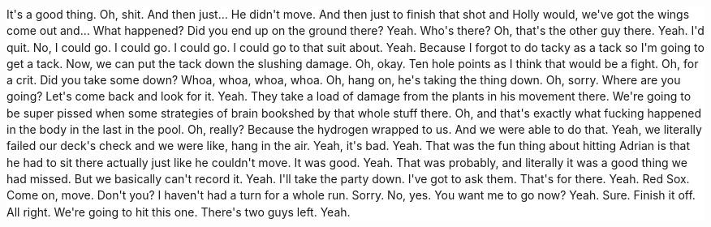 It's a good thing.
Oh, shit.
And then just...
He didn't move.
And then just to finish that shot and Holly would, we've got the wings come out and...
What happened?
Did you end up on the ground there?
Yeah.
Who's there?
Oh, that's the other guy there.
Yeah.
I'd quit.
No, I could go.
I could go.
I could go.
I could go to that suit about.
Yeah.
Because I forgot to do tacky as a tack so I'm going to get a tack.
Now, we can put the tack down the slushing damage.
Oh, okay.
Ten hole points as I think that would be a fight.
Oh, for a crit.
Did you take some down?
Whoa, whoa, whoa, whoa.
Oh, hang on, he's taking the thing down.
Oh, sorry.
Where are you going?
Let's come back and look for it.
Yeah.
They take a load of damage from the plants in his movement there.
We're going to be super pissed when some strategies of brain bookshed by that whole
stuff there.
Oh, and that's exactly what fucking happened in the body in the last in the pool.
Oh, really?
Because the hydrogen wrapped to us.
And we were able to do that.
Yeah, we literally failed our deck's check and we were like, hang in the air.
Yeah, it's bad.
Yeah.
That was the fun thing about hitting Adrian is that he had to sit there actually just
like he couldn't move.
It was good.
Yeah.
That was probably, and literally it was a good thing we had missed.
But we basically can't record it.
Yeah.
I'll take the party down.
I've got to ask them.
That's for there.
Yeah.
Red Sox.
Come on, move.
Don't you?
I haven't had a turn for a whole run.
Sorry.
No, yes.
You want me to go now?
Yeah.
Sure.
Finish it off.
All right.
We're going to hit this one.
There's two guys left.
Yeah.